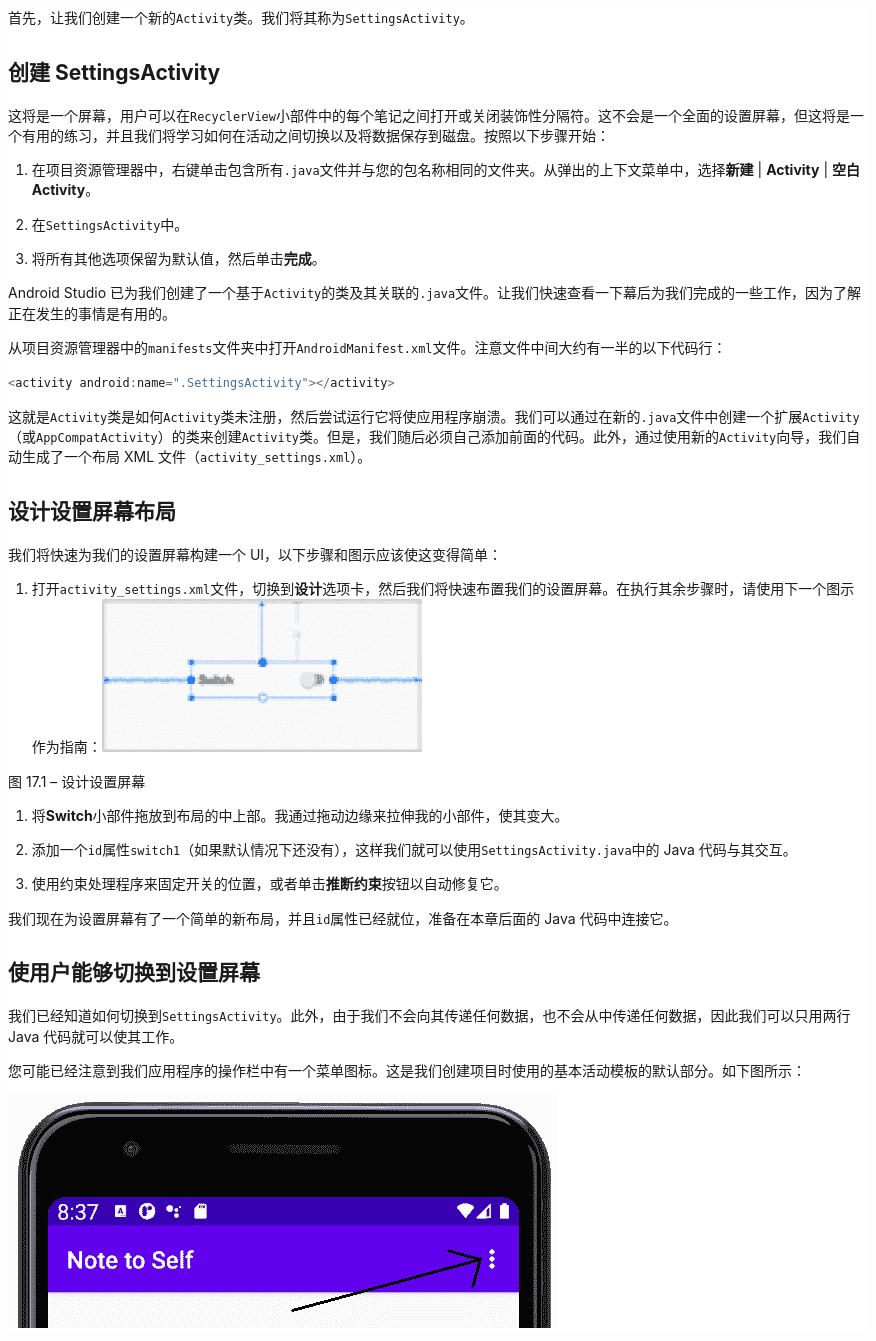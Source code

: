 首先，让我们创建一个新的`Activity`类。我们将其称为`SettingsActivity`。

## 创建 SettingsActivity

这将是一个屏幕，用户可以在`RecyclerView`小部件中的每个笔记之间打开或关闭装饰性分隔符。这不会是一个全面的设置屏幕，但这将是一个有用的练习，并且我们将学习如何在活动之间切换以及将数据保存到磁盘。按照以下步骤开始：

1.  在项目资源管理器中，右键单击包含所有`.java`文件并与您的包名称相同的文件夹。从弹出的上下文菜单中，选择**新建** | **Activity** | **空白 Activity**。

1.  在`SettingsActivity`中。

1.  将所有其他选项保留为默认值，然后单击**完成**。

Android Studio 已为我们创建了一个基于`Activity`的类及其关联的`.java`文件。让我们快速查看一下幕后为我们完成的一些工作，因为了解正在发生的事情是有用的。

从项目资源管理器中的`manifests`文件夹中打开`AndroidManifest.xml`文件。注意文件中间大约有一半的以下代码行：

```kt
<activity android:name=".SettingsActivity"></activity>
```

这就是`Activity`类是如何`Activity`类未注册，然后尝试运行它将使应用程序崩溃。我们可以通过在新的`.java`文件中创建一个扩展`Activity`（或`AppCompatActivity`）的类来创建`Activity`类。但是，我们随后必须自己添加前面的代码。此外，通过使用新的`Activity`向导，我们自动生成了一个布局 XML 文件（`activity_settings.xml`）。

## 设计设置屏幕布局

我们将快速为我们的设置屏幕构建一个 UI，以下步骤和图示应该使这变得简单：

1.  打开`activity_settings.xml`文件，切换到**设计**选项卡，然后我们将快速布置我们的设置屏幕。在执行其余步骤时，请使用下一个图示作为指南：![图 17.1 – 设计设置屏幕](img/Figure_17.1_B16773.jpg)

图 17.1 – 设计设置屏幕

1.  将**Switch**小部件拖放到布局的中上部。我通过拖动边缘来拉伸我的小部件，使其变大。

1.  添加一个`id`属性`switch1`（如果默认情况下还没有），这样我们就可以使用`SettingsActivity.java`中的 Java 代码与其交互。

1.  使用约束处理程序来固定开关的位置，或者单击**推断约束**按钮以自动修复它。

我们现在为设置屏幕有了一个简单的新布局，并且`id`属性已经就位，准备在本章后面的 Java 代码中连接它。

## 使用户能够切换到设置屏幕

我们已经知道如何切换到`SettingsActivity`。此外，由于我们不会向其传递任何数据，也不会从中传递任何数据，因此我们可以只用两行 Java 代码就可以使其工作。

您可能已经注意到我们应用程序的操作栏中有一个菜单图标。这是我们创建项目时使用的基本活动模板的默认部分。如下图所示：

![图 17.2 – 菜单图标](img/Figure_17.2_B16773.jpg)
